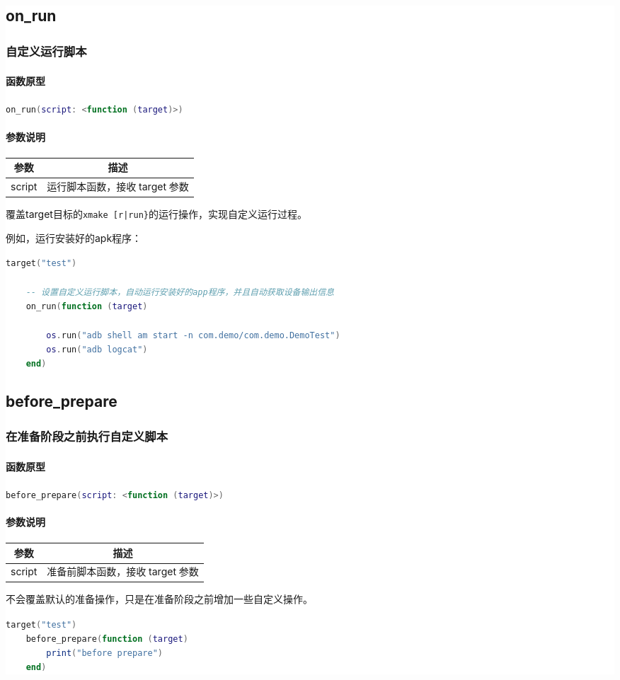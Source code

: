 ## on_run

### 自定义运行脚本

#### 函数原型

```lua
on_run(script: <function (target)>)
```

#### 参数说明

| 参数 | 描述 |
|------|------|
| script | 运行脚本函数，接收 target 参数 |

覆盖target目标的`xmake [r|run}`的运行操作，实现自定义运行过程。

例如，运行安装好的apk程序：

```lua
target("test")

    -- 设置自定义运行脚本，自动运行安装好的app程序，并且自动获取设备输出信息
    on_run(function (target)

        os.run("adb shell am start -n com.demo/com.demo.DemoTest")
        os.run("adb logcat")
    end)
```

## before_prepare

### 在准备阶段之前执行自定义脚本

#### 函数原型

```lua
before_prepare(script: <function (target)>)
```

#### 参数说明

| 参数 | 描述 |
|------|------|
| script | 准备前脚本函数，接收 target 参数 |

不会覆盖默认的准备操作，只是在准备阶段之前增加一些自定义操作。

```lua
target("test")
    before_prepare(function (target)
        print("before prepare")
    end)
```
